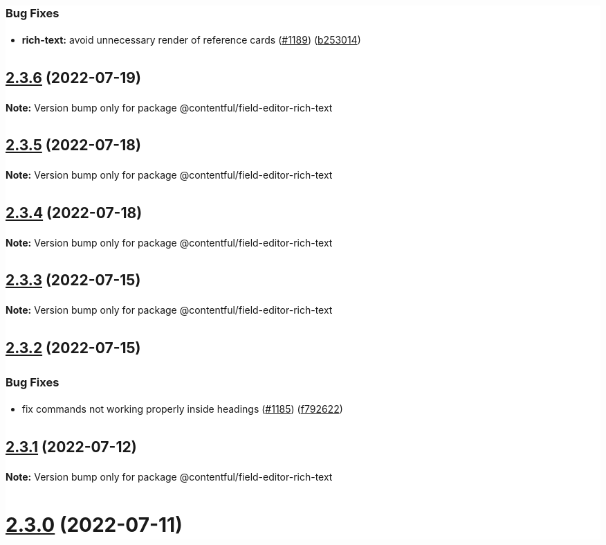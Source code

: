 ### Bug Fixes

- **rich-text:** avoid unnecessary render of reference cards ([#1189](https://github.com/contentful/field-editors/issues/1189)) ([b253014](https://github.com/contentful/field-editors/commit/b2530144857ea9b82259c6fbae02875f0692a62a))

## [2.3.6](https://github.com/contentful/field-editors/compare/@contentful/field-editor-rich-text@2.3.5...@contentful/field-editor-rich-text@2.3.6) (2022-07-19)

**Note:** Version bump only for package @contentful/field-editor-rich-text

## [2.3.5](https://github.com/contentful/field-editors/compare/@contentful/field-editor-rich-text@2.3.4...@contentful/field-editor-rich-text@2.3.5) (2022-07-18)

**Note:** Version bump only for package @contentful/field-editor-rich-text

## [2.3.4](https://github.com/contentful/field-editors/compare/@contentful/field-editor-rich-text@2.3.3...@contentful/field-editor-rich-text@2.3.4) (2022-07-18)

**Note:** Version bump only for package @contentful/field-editor-rich-text

## [2.3.3](https://github.com/contentful/field-editors/compare/@contentful/field-editor-rich-text@2.3.2...@contentful/field-editor-rich-text@2.3.3) (2022-07-15)

**Note:** Version bump only for package @contentful/field-editor-rich-text

## [2.3.2](https://github.com/contentful/field-editors/compare/@contentful/field-editor-rich-text@2.3.1...@contentful/field-editor-rich-text@2.3.2) (2022-07-15)

### Bug Fixes

- fix commands not working properly inside headings ([#1185](https://github.com/contentful/field-editors/issues/1185)) ([f792622](https://github.com/contentful/field-editors/commit/f7926223ca18e3bdf8626885546198940dd474a8))

## [2.3.1](https://github.com/contentful/field-editors/compare/@contentful/field-editor-rich-text@2.3.0...@contentful/field-editor-rich-text@2.3.1) (2022-07-12)

**Note:** Version bump only for package @contentful/field-editor-rich-text

# [2.3.0](https://github.com/contentful/field-editors/compare/@contentful/field-editor-rich-text@2.2.1...@contentful/field-editor-rich-text@2.3.0) (2022-07-11)
